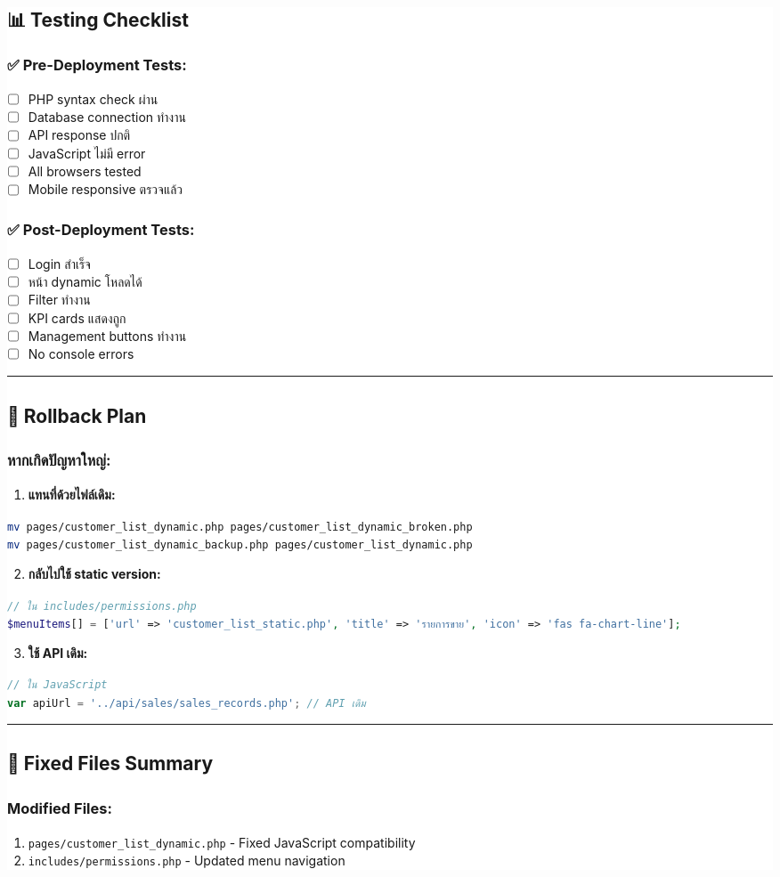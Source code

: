 
## 📊 **Testing Checklist**

### **✅ Pre-Deployment Tests:**
- [ ] PHP syntax check ผ่าน
- [ ] Database connection ทำงาน
- [ ] API response ปกติ
- [ ] JavaScript ไม่มี error
- [ ] All browsers tested
- [ ] Mobile responsive ตรวจแล้ว

### **✅ Post-Deployment Tests:**
- [ ] Login สำเร็จ
- [ ] หน้า dynamic โหลดได้
- [ ] Filter ทำงาน
- [ ] KPI cards แสดงถูก
- [ ] Management buttons ทำงาน
- [ ] No console errors

---

## 🔄 **Rollback Plan**

### **หากเกิดปัญหาใหญ่:**

1. **แทนที่ด้วยไฟล์เดิม:**
```bash
mv pages/customer_list_dynamic.php pages/customer_list_dynamic_broken.php
mv pages/customer_list_dynamic_backup.php pages/customer_list_dynamic.php
```

2. **กลับไปใช้ static version:**
```php
// ใน includes/permissions.php
$menuItems[] = ['url' => 'customer_list_static.php', 'title' => 'รายการขาย', 'icon' => 'fas fa-chart-line'];
```

3. **ใช้ API เดิม:**
```javascript
// ใน JavaScript
var apiUrl = '../api/sales/sales_records.php'; // API เดิม
```

---

## 🔧 **Fixed Files Summary**

### **Modified Files:**
1. `pages/customer_list_dynamic.php` - Fixed JavaScript compatibility
2. `includes/permissions.php` - Updated menu navigation
